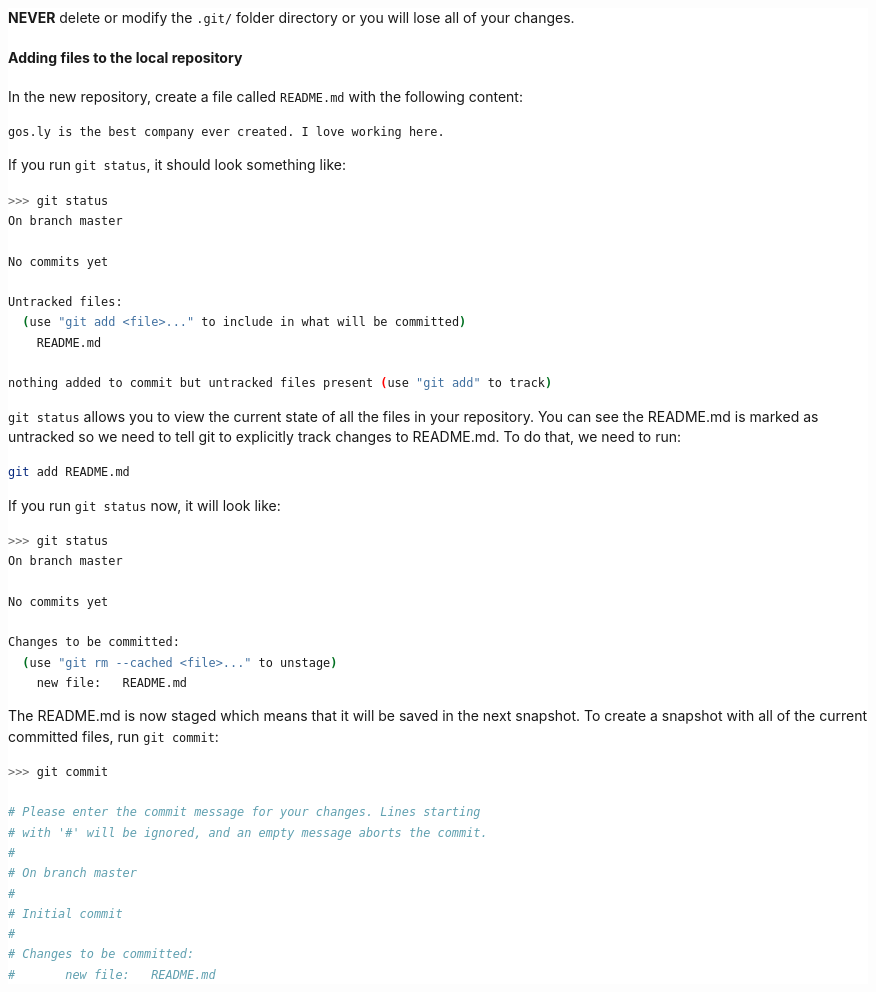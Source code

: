 **NEVER** delete or modify the `.git/` folder directory or you will lose all of your changes.

#### Adding files to the local repository
In the new repository, create a file called `README.md` with the following
content:
```
gos.ly is the best company ever created. I love working here.
```

If you run `git status`, it should look something like:
```bash
>>> git status
On branch master

No commits yet

Untracked files:
  (use "git add <file>..." to include in what will be committed)
	README.md

nothing added to commit but untracked files present (use "git add" to track)
```

`git status` allows you to view the current state of all the files in
your repository. You can see the README.md is marked as untracked so we need
to tell git to explicitly track changes to README.md. To do that,
we need to run:
```bash
git add README.md
```

If you run `git status` now, it will look like:
```bash
>>> git status
On branch master

No commits yet

Changes to be committed:
  (use "git rm --cached <file>..." to unstage)
	new file:   README.md
```

The README.md is now staged which means that it will be saved in the next
snapshot. To create a snapshot with all of the current committed files, run
`git commit`:
```bash
>>> git commit

# Please enter the commit message for your changes. Lines starting
# with '#' will be ignored, and an empty message aborts the commit.
#
# On branch master
#
# Initial commit
#
# Changes to be committed:
#       new file:   README.md
````
